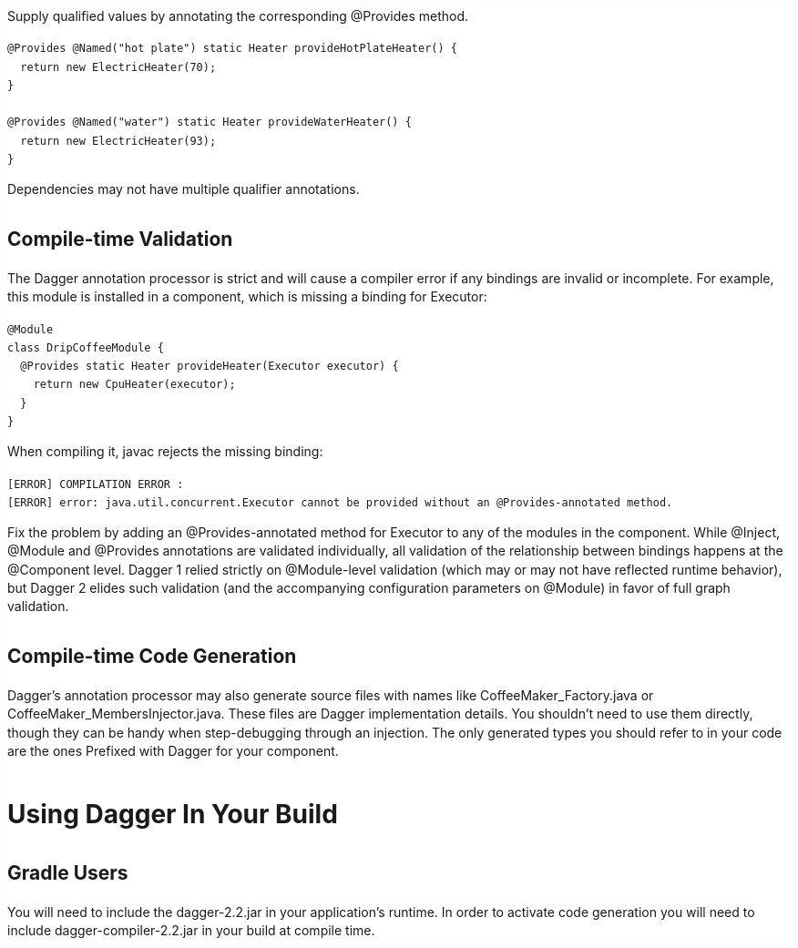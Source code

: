 Supply qualified values by annotating the corresponding @Provides method.

    @Provides @Named("hot plate") static Heater provideHotPlateHeater() {
      return new ElectricHeater(70);
    }

    @Provides @Named("water") static Heater provideWaterHeater() {
      return new ElectricHeater(93);
    }

Dependencies may not have multiple qualifier annotations.

## Compile-time Validation

The Dagger annotation processor is strict and will cause a compiler error if any bindings are invalid or incomplete. For example, this module is installed in a component, which is missing a binding for Executor:

    @Module
    class DripCoffeeModule {
      @Provides static Heater provideHeater(Executor executor) {
        return new CpuHeater(executor);
      }
    }

When compiling it, javac rejects the missing binding:

    [ERROR] COMPILATION ERROR :
    [ERROR] error: java.util.concurrent.Executor cannot be provided without an @Provides-annotated method.
    
Fix the problem by adding an @Provides-annotated method for Executor to any of the modules in the component. While @Inject, @Module and @Provides annotations are validated individually, all validation of the relationship between bindings happens at the @Component level. Dagger 1 relied strictly on @Module-level validation (which may or may not have reflected runtime behavior), but Dagger 2 elides such validation (and the accompanying configuration parameters on @Module) in favor of full graph validation.

## Compile-time Code Generation

Dagger’s annotation processor may also generate source files with names like CoffeeMaker_Factory.java or CoffeeMaker_MembersInjector.java. These files are Dagger implementation details. You shouldn’t need to use them directly, though they can be handy when step-debugging through an injection. The only generated types you should refer to in your code are the ones Prefixed with Dagger for your component.

# Using Dagger In Your Build

## Gradle Users

You will need to include the dagger-2.2.jar in your application’s runtime. In order to activate code generation you will need to include dagger-compiler-2.2.jar in your build at compile time.
